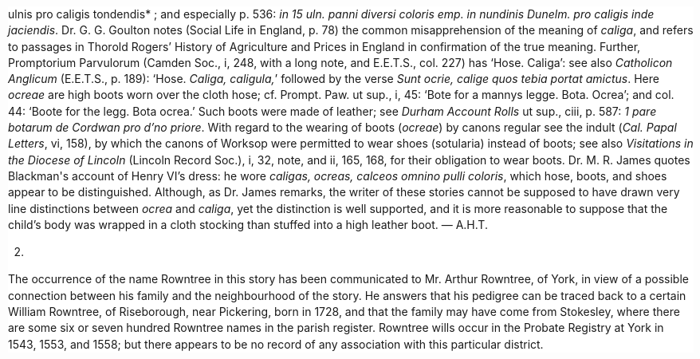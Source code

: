 ulnis pro caligis tondendis* ; and especially p. 536: *in 15 uln. panni 
diversi coloris emp. in nundinis Dunelm. pro caligis inde jaciendis*.
Dr. G. G. Goulton notes (Social Life in England, p. 78) the common 
misapprehension of the meaning of *caliga*, and refers to passages 
in Thorold Rogers’ History of Agriculture and Prices in England in 
confirmation of the true meaning. Further, Promptorium Parvulorum (Camden Soc., i, 248, with a long note, and E.E.T.S., 
col. 227) has ‘Hose. Caliga’: see also *Catholicon Anglicum* 
(E.E.T.S., p. 189): ‘Hose. *Caliga, caligula,*’ followed by the verse 
*Sunt ocrie, calige quos tebia portat amictus*. Here *ocreae* are high 
boots worn over the cloth hose; cf. Prompt. Paw. ut sup., i, 45: 
‘Bote for a mannys legge. Bota. Ocrea’; and col. 44: ‘Boote 
for the legg. Bota ocrea.’ Such boots were made of 
leather; see *Durham Account Rolls* ut sup., ciii, p. 587: *1 pare 
botarum de Cordwan pro d’no priore*. With regard to the wearing 
of boots (*ocreae*) by canons regular see the indult (*Cal. Papal Letters*, 
vi, 158), by which the canons of Worksop were permitted to wear 
shoes (sotularia) instead of boots; see also *Visitations in the Diocese 
of Lincoln* (Lincoln Record Soc.), i, 32, note, and ii, 165, 168, for 
their obligation to wear boots. Dr. M. R. James quotes Blackman's 
account of Henry VI’s dress: he wore *caligas, ocreas, calceos omnino 
pulli coloris*, which hose, boots, and shoes appear to be distinguished. Although, as Dr. James remarks, the writer of these 
stories cannot be supposed to have drawn very line distinctions 
between *ocrea* and *caliga*, yet the distinction is well supported, and 
it is more reasonable to suppose that the child’s body was wrapped 
in a cloth stocking than stuffed into a high leather boot. — A.H.T. 

2.
The occurrence of the name Rowntree in this story has been 
communicated to Mr. Arthur Rowntree, of York, in view of a possible 
connection between his family and the neighbourhood of the story. 
He answers that his pedigree can be traced back to a certain William 
Rowntree, of Riseborough, near Pickering, born in 1728, and that 
the family may have come from Stokesley, where there are some 
six or seven hundred Rowntree names in the parish register. Rowntree wills occur in the Probate Registry at York in 1543, 1553, and 
1558; but there appears to be no record of any association with 
this particular district. 

